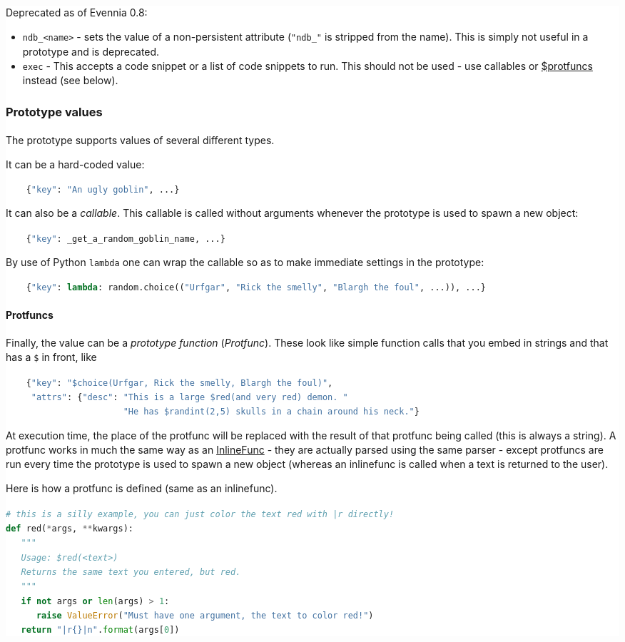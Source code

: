 Deprecated as of Evennia 0.8:

 - `ndb_<name>` - sets the value of a non-persistent attribute (`"ndb_"` is stripped from the name).
   This is simply not useful in a prototype and is deprecated.
 - `exec` - This accepts a code snippet or a list of code snippets to run. This should not be used -
   use callables or [$protfuncs](Spawner-and-Prototypes#protfuncs) instead (see below).

### Prototype values

The prototype supports values of several different types.

It can be a hard-coded value:

```python
    {"key": "An ugly goblin", ...}

```

It can also be a *callable*. This callable is called without arguments whenever the prototype is used to
spawn a new object:

```python
    {"key": _get_a_random_goblin_name, ...}

```

By use of Python `lambda` one can wrap the callable so as to make immediate settings in the
prototype:

```python
    {"key": lambda: random.choice(("Urfgar", "Rick the smelly", "Blargh the foul", ...)), ...}

```

#### Protfuncs

Finally, the value can be a *prototype function* (*Protfunc*). These look like simple function calls that you embed in strings and that has a `$` in front, like 

```python
    {"key": "$choice(Urfgar, Rick the smelly, Blargh the foul)",
     "attrs": {"desc": "This is a large $red(and very red) demon. "
                       "He has $randint(2,5) skulls in a chain around his neck."}
```
At execution time, the place of the protfunc will be replaced with the result of that protfunc being called (this is always a string). A protfunc works in much the same way as an
[InlineFunc](TextTags#inline-functions) - they are actually
parsed using the same parser - except protfuncs are run every time the prototype is used to spawn a new object (whereas an inlinefunc is called when a text is returned to the user). 

Here is how a protfunc is defined (same as an inlinefunc). 

```python
# this is a silly example, you can just color the text red with |r directly!
def red(*args, **kwargs):
   """
   Usage: $red(<text>)
   Returns the same text you entered, but red.
   """
   if not args or len(args) > 1:
      raise ValueError("Must have one argument, the text to color red!")
   return "|r{}|n".format(args[0])
```
